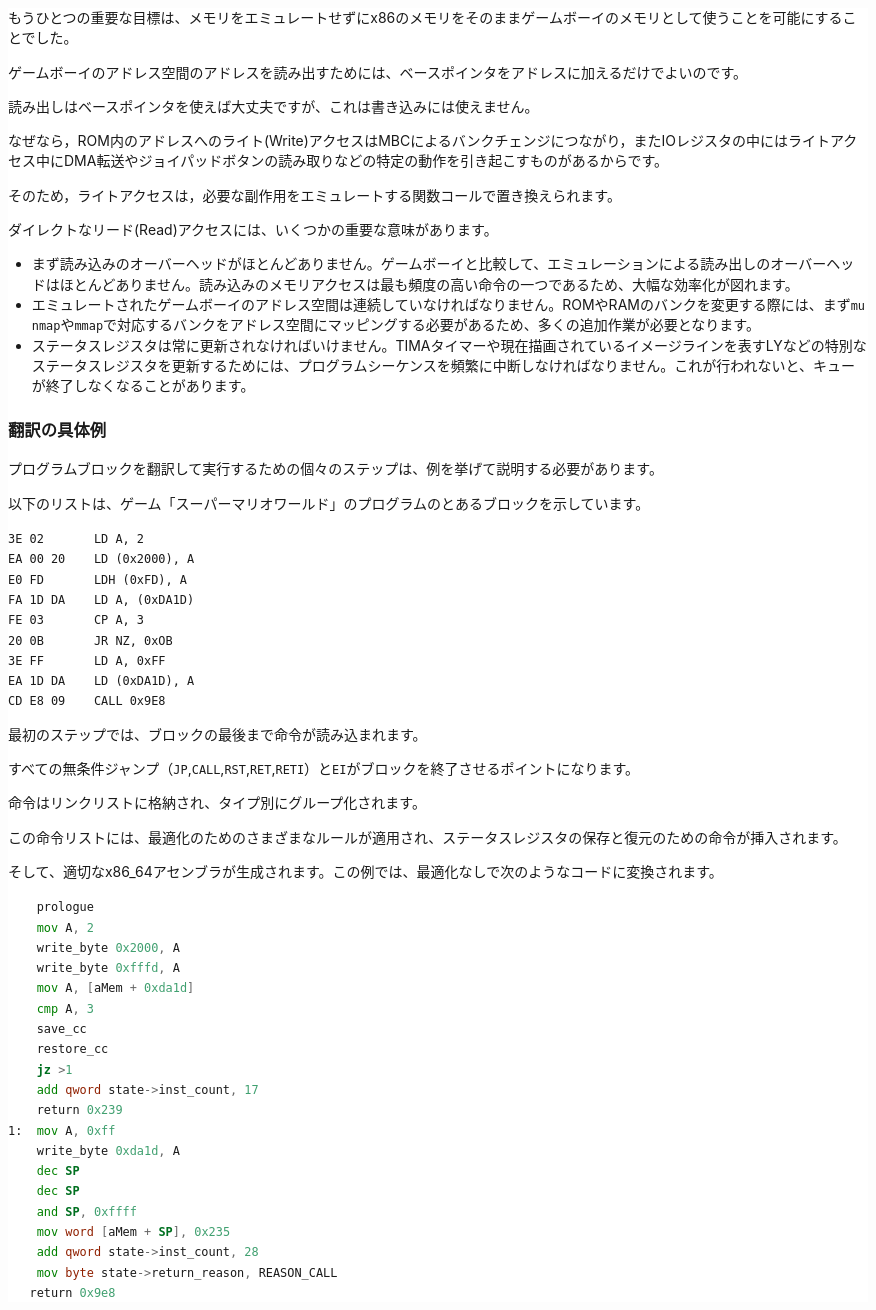 もうひとつの重要な目標は、メモリをエミュレートせずにx86のメモリをそのままゲームボーイのメモリとして使うことを可能にすることでした。

ゲームボーイのアドレス空間のアドレスを読み出すためには、ベースポインタをアドレスに加えるだけでよいのです。

読み出しはベースポインタを使えば大丈夫ですが、これは書き込みには使えません。

なぜなら，ROM内のアドレスへのライト(Write)アクセスはMBCによるバンクチェンジにつながり，またIOレジスタの中にはライトアクセス中にDMA転送やジョイパッドボタンの読み取りなどの特定の動作を引き起こすものがあるからです。

そのため，ライトアクセスは，必要な副作用をエミュレートする関数コールで置き換えられます。

ダイレクトなリード(Read)アクセスには、いくつかの重要な意味があります。

- まず読み込みのオーバーヘッドがほとんどありません。ゲームボーイと比較して、エミュレーションによる読み出しのオーバーヘッドはほとんどありません。読み込みのメモリアクセスは最も頻度の高い命令の一つであるため、大幅な効率化が図れます。
- エミュレートされたゲームボーイのアドレス空間は連続していなければなりません。ROMやRAMのバンクを変更する際には、まず`munmap`や`mmap`で対応するバンクをアドレス空間にマッピングする必要があるため、多くの追加作業が必要となります。
- ステータスレジスタは常に更新されなければいけません。TIMAタイマーや現在描画されているイメージラインを表すLYなどの特別なステータスレジスタを更新するためには、プログラムシーケンスを頻繁に中断しなければなりません。これが行われないと、キューが終了しなくなることがあります。

### 翻訳の具体例

プログラムブロックを翻訳して実行するための個々のステップは、例を挙げて説明する必要があります。

以下のリストは、ゲーム「スーパーマリオワールド」のプログラムのとあるブロックを示しています。

```
3E 02		LD A, 2
EA 00 20	LD (0x2000), A
E0 FD		LDH (0xFD), A
FA 1D DA	LD A, (0xDA1D)
FE 03		CP A, 3
20 0B		JR NZ, 0xOB
3E FF		LD A, 0xFF
EA 1D DA	LD (0xDA1D), A
CD E8 09	CALL 0x9E8
```

最初のステップでは、ブロックの最後まで命令が読み込まれます。

すべての無条件ジャンプ（`JP`,`CALL`,`RST`,`RET`,`RETI`）と`EI`がブロックを終了させるポイントになります。

命令はリンクリストに格納され、タイプ別にグループ化されます。

この命令リストには、最適化のためのさまざまなルールが適用され、ステータスレジスタの保存と復元のための命令が挿入されます。

そして、適切なx86_64アセンブラが生成されます。この例では、最適化なしで次のようなコードに変換されます。

```asm
    prologue
    mov A, 2
    write_byte 0x2000, A
    write_byte 0xfffd, A
    mov A, [aMem + 0xda1d]
    cmp A, 3
    save_cc
    restore_cc
    jz >1
    add qword state->inst_count, 17
    return 0x239
1:  mov A, 0xff
    write_byte 0xda1d, A
    dec SP
    dec SP
    and SP, 0xffff
    mov word [aMem + SP], 0x235
    add qword state->inst_count, 28
    mov byte state->return_reason, REASON_CALL
   return 0x9e8
```
